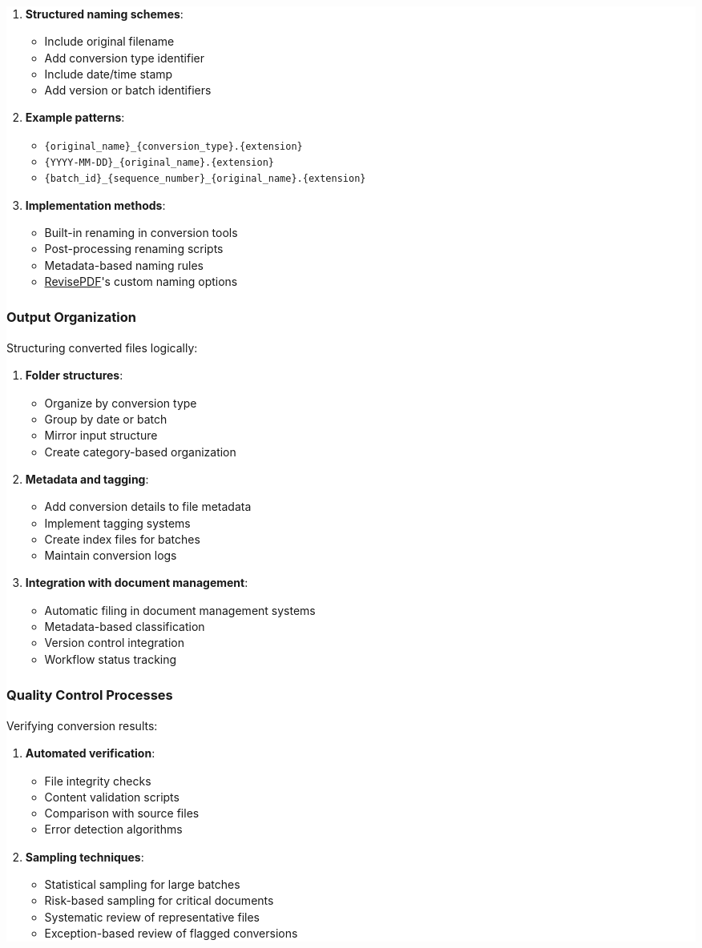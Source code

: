 1. **Structured naming schemes**:
   - Include original filename
   - Add conversion type identifier
   - Include date/time stamp
   - Add version or batch identifiers

2. **Example patterns**:
   - `{original_name}_{conversion_type}.{extension}`
   - `{YYYY-MM-DD}_{original_name}.{extension}`
   - `{batch_id}_{sequence_number}_{original_name}.{extension}`

3. **Implementation methods**:
   - Built-in renaming in conversion tools
   - Post-processing renaming scripts
   - Metadata-based naming rules
   - [RevisePDF](https://www.revisepdf.com)'s custom naming options

### Output Organization

Structuring converted files logically:

1. **Folder structures**:
   - Organize by conversion type
   - Group by date or batch
   - Mirror input structure
   - Create category-based organization

2. **Metadata and tagging**:
   - Add conversion details to file metadata
   - Implement tagging systems
   - Create index files for batches
   - Maintain conversion logs

3. **Integration with document management**:
   - Automatic filing in document management systems
   - Metadata-based classification
   - Version control integration
   - Workflow status tracking

### Quality Control Processes

Verifying conversion results:

1. **Automated verification**:
   - File integrity checks
   - Content validation scripts
   - Comparison with source files
   - Error detection algorithms

2. **Sampling techniques**:
   - Statistical sampling for large batches
   - Risk-based sampling for critical documents
   - Systematic review of representative files
   - Exception-based review of flagged conversions
